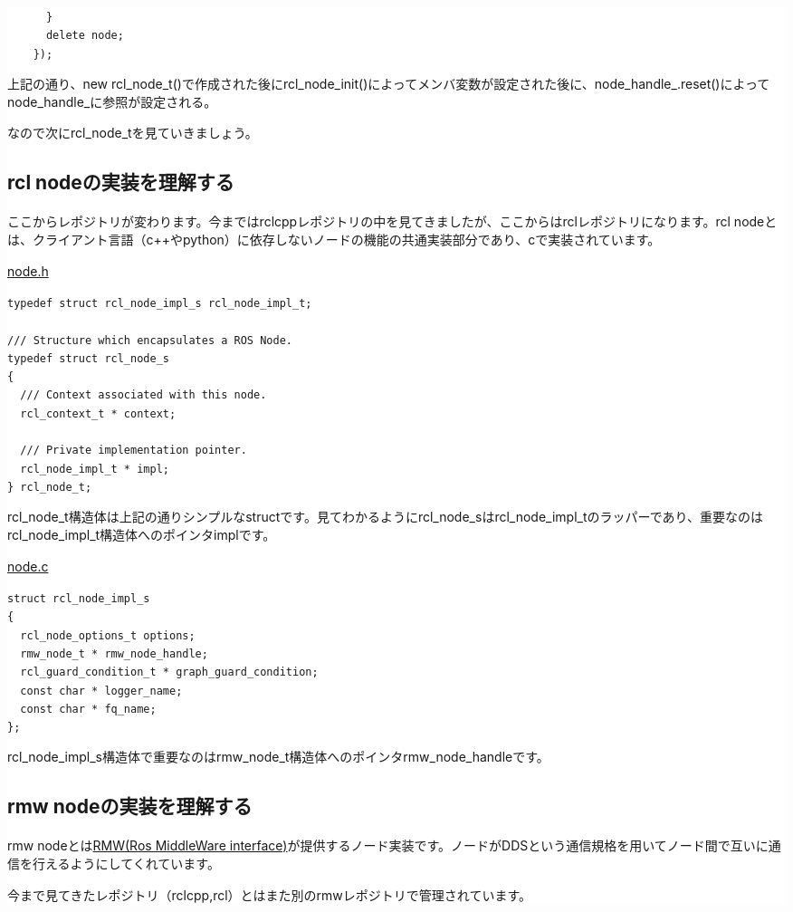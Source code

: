 ```cpp:node_base.cpp抜粋
      }
      delete node;
    });  
```

上記の通り、new rcl_node_t()で作成された後にrcl_node_init()によってメンバ変数が設定された後に、node_handle_.reset()によってnode_handle_に参照が設定される。

なので次にrcl_node_tを見ていきましょう。

## rcl nodeの実装を理解する

ここからレポジトリが変わります。今まではrclcppレポジトリの中を見てきましたが、ここからはrclレポジトリになります。rcl nodeとは、クライアント言語（c++やpython）に依存しないノードの機能の共通実装部分であり、cで実装されています。

[node.h](https://github.com/ros2/rcl/blob/humble/rcl/include/rcl/node.h)

```c:node.h抜粋（構造体定義部分）
typedef struct rcl_node_impl_s rcl_node_impl_t;

/// Structure which encapsulates a ROS Node.
typedef struct rcl_node_s
{
  /// Context associated with this node.
  rcl_context_t * context;

  /// Private implementation pointer.
  rcl_node_impl_t * impl;
} rcl_node_t;
```
rcl_node_t構造体は上記の通りシンプルなstructです。見てわかるようにrcl_node_sはrcl_node_impl_tのラッパーであり、重要なのはrcl_node_impl_t構造体へのポインタimplです。

[node.c](https://github.com/ros2/rcl/blob/humble/rcl/src/node.c)

```c:node.c抜粋（構造体定義部分）
struct rcl_node_impl_s
{
  rcl_node_options_t options;
  rmw_node_t * rmw_node_handle;
  rcl_guard_condition_t * graph_guard_condition;
  const char * logger_name;
  const char * fq_name;
};
```

rcl_node_impl_s構造体で重要なのはrmw_node_t構造体へのポインタrmw_node_handleです。

## rmw nodeの実装を理解する
rmw nodeとは[RMW(Ros MiddleWare interface)](https://docs.ros.org/en/humble/p/rmw/generated/index.html)が提供するノード実装です。ノードがDDSという通信規格を用いてノード間で互いに通信を行えるようにしてくれています。

今まで見てきたレポジトリ（rclcpp,rcl）とはまた別のrmwレポジトリで管理されています。

